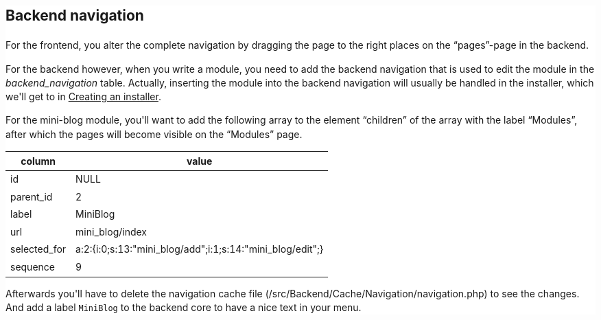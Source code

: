 ## Backend navigation

For the frontend, you alter the complete navigation by dragging the page to the right places on the “pages”-page in the backend.

For the backend however, when you write a module, you need to add the backend navigation that is used to edit the module in the *backend_navigation* table. Actually, inserting the module into the backend navigation will usually be handled in the installer, which we'll get to in [Creating an installer](creating-an-installer).

For the mini-blog module, you'll want to add the following array to the element “children” of the array with the label “Modules”, after which the pages will become visible on the “Modules” page.

| column       | value                                                     |
| ------------ | --------------------------------------------------------- |
| id           | NULL                                                      |
| parent_id    | 2                                                         |
| label        | MiniBlog                                                  |
| url          | mini_blog/index                                           |
| selected_for | a:2:{i:0;s:13:"mini_blog/add";i:1;s:14:"mini_blog/edit";} |
| sequence     | 9                                                         |

Afterwards you'll have to delete the navigation cache file (/src/Backend/Cache/Navigation/navigation.php) to see the changes. And add a label `MiniBlog` to the backend core to have a nice text in your menu.
